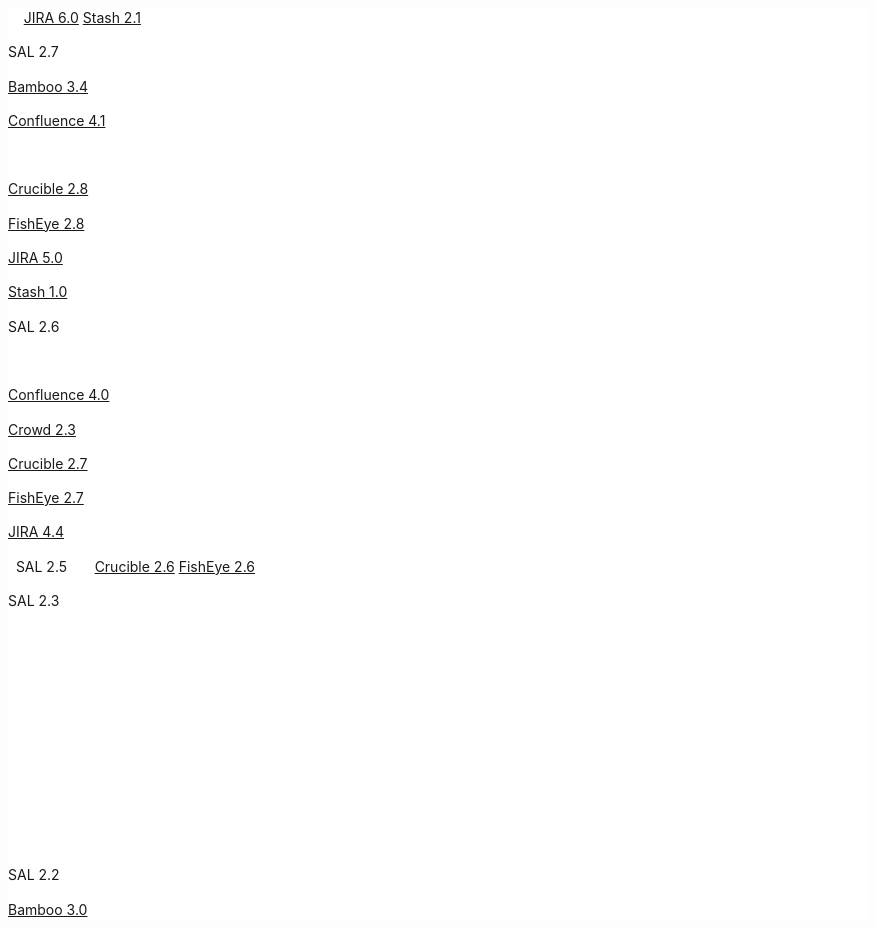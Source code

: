 <td> </td>
<td> </td>
<td><a href="https://confluence.atlassian.com/display/JIRA/JIRA+6.0+Release+Notes" class="external-link">JIRA 6.0</a></td>
<td><a href="https://confluence.atlassian.com/display/STASH/Stash+2.1+release+notes" class="external-link">Stash 2.1</a></td>
</tr>
<tr class="even">
<td><p>SAL 2.7</p></td>
<td><p><a href="https://confluence.atlassian.com/display/BAMBOO/Bamboo%203.4%20Release%20Notes" class="external-link">Bamboo 3.4</a></p></td>
<td><p><a href="http://confluence.atlassian.com/display/DOC/Confluence%204.1%20Release%20Notes" class="external-link">Confluence 4.1</a></p></td>
<td><p> </p></td>
<td><p><a href="https://confluence.atlassian.com/display/CRUCIBLE/Crucible%202.8%20Release%20Notes" class="external-link">Crucible 2.8</a></p></td>
<td><p><a href="https://confluence.atlassian.com/display/FISHEYE/FishEye%202.8%20Release%20Notes" class="external-link">FishEye 2.8</a></p></td>
<td><p><a href="http://confluence.atlassian.com/display/JIRA/JIRA+5.0+Release+Notes" class="external-link">JIRA 5.0</a></p></td>
<td><a href="https://confluence.atlassian.com/display/STASH/Stash+1.0+release+notes" class="external-link">Stash 1.0</a></td>
</tr>
<tr class="odd">
<td><p>SAL 2.6</p></td>
<td><p> </p></td>
<td><p><a href="http://confluence.atlassian.com/display/DOC/Confluence%204.0%20Release%20Notes" class="external-link">Confluence 4.0</a></p></td>
<td><p><a href="http://confluence.atlassian.com/display/Crowd/Crowd%202.3.1%20Release%20Notes" class="external-link">Crowd 2.3</a></p></td>
<td><p><a href="https://confluence.atlassian.com/display/CRUCIBLE/Crucible%202.7%20Release%20Notes" class="external-link">Crucible 2.7</a></p></td>
<td><p><a href="https://confluence.atlassian.com/display/FISHEYE/FishEye%202.7%20Release%20Notes" class="external-link">FishEye 2.7</a></p></td>
<td><p><a href="http://confluence.atlassian.com/display/JIRA/JIRA%204.4%20Release%20Notes" class="external-link">JIRA 4.4</a></p></td>
<td> </td>
</tr>
<tr class="even">
<td>SAL 2.5</td>
<td> </td>
<td> </td>
<td> </td>
<td><a href="https://confluence.atlassian.com/display/CRUCIBLE/Crucible%202.6%20Release%20Notes" class="external-link">Crucible 2.6</a></td>
<td><a href="https://confluence.atlassian.com/display/FISHEYE/FishEye%202.6%20Release%20Notes" class="external-link">FishEye 2.6</a></td>
<td> </td>
<td> </td>
</tr>
<tr class="odd">
<td><p>SAL 2.3</p></td>
<td><p> </p></td>
<td><p> </p></td>
<td><p> </p></td>
<td><p> </p></td>
<td><p> </p></td>
<td><p> </p></td>
<td> </td>
</tr>
<tr class="even">
<td><p>SAL 2.2</p></td>
<td><p><a href="http://confluence.atlassian.com/display/BAMBOO/Bamboo%203.0%20Release%20Notes" class="external-link">Bamboo 3.0</a></p></td>